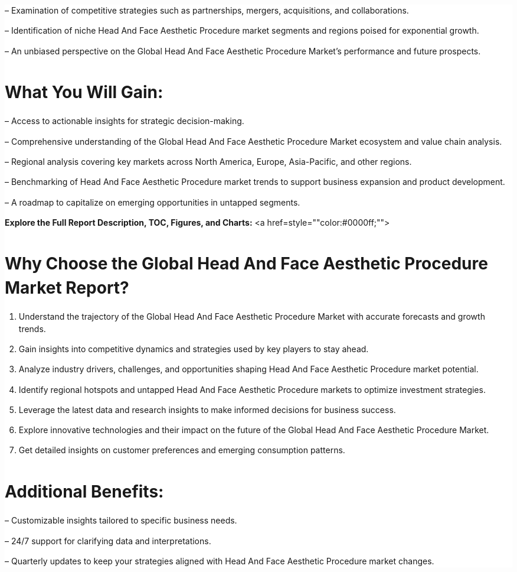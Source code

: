 – Examination of competitive strategies such as partnerships, mergers, acquisitions, and collaborations.

– Identification of niche Head And Face Aesthetic Procedure market segments and regions poised for exponential growth.

– An unbiased perspective on the Global Head And Face Aesthetic Procedure Market’s performance and future prospects.

# <strong>What You Will Gain:</strong>

– Access to actionable insights for strategic decision-making.

– Comprehensive understanding of the Global Head And Face Aesthetic Procedure Market ecosystem and value chain analysis.

– Regional analysis covering key markets across North America, Europe, Asia-Pacific, and other regions.

– Benchmarking of Head And Face Aesthetic Procedure market trends to support business expansion and product development.

– A roadmap to capitalize on emerging opportunities in untapped segments.

<strong>Explore the Full Report Description, TOC, Figures, and Charts:</strong>
<a href=style=""color:#0000ff;""></a>

# <strong>Why Choose the Global Head And Face Aesthetic Procedure Market Report?</strong>

1. Understand the trajectory of the Global Head And Face Aesthetic Procedure Market with accurate forecasts and growth trends.

2. Gain insights into competitive dynamics and strategies used by key players to stay ahead.

3. Analyze industry drivers, challenges, and opportunities shaping Head And Face Aesthetic Procedure market potential.

4. Identify regional hotspots and untapped Head And Face Aesthetic Procedure markets to optimize investment strategies.

5. Leverage the latest data and research insights to make informed decisions for business success.

6. Explore innovative technologies and their impact on the future of the Global Head And Face Aesthetic Procedure Market.

7. Get detailed insights on customer preferences and emerging consumption patterns.

# <strong>Additional Benefits:</strong>

– Customizable insights tailored to specific business needs.

– 24/7 support for clarifying data and interpretations.

– Quarterly updates to keep your strategies aligned with Head And Face Aesthetic Procedure market changes.
